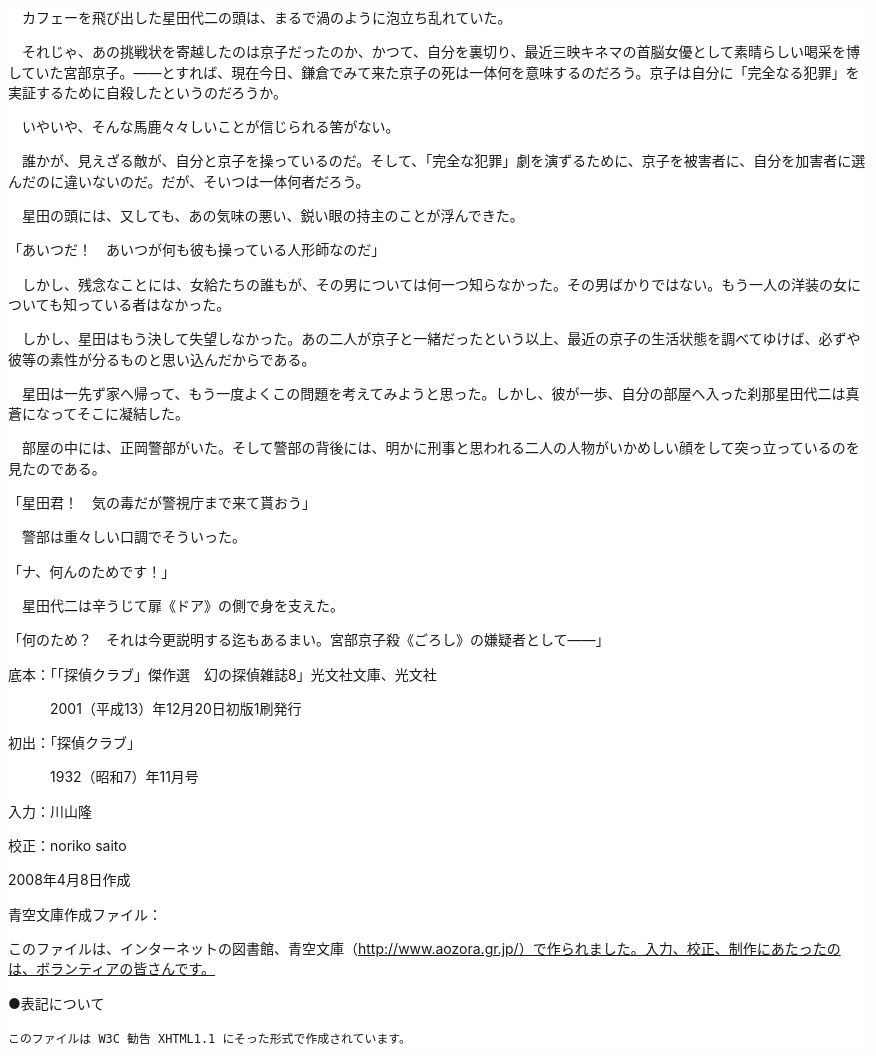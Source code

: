 　カフェーを飛び出した星田代二の頭は、まるで渦のように泡立ち乱れていた。

　それじゃ、あの挑戦状を寄越したのは京子だったのか、かつて、自分を裏切り、最近三映キネマの首脳女優として素晴らしい喝采を博していた宮部京子。――とすれば、現在今日、鎌倉でみて来た京子の死は一体何を意味するのだろう。京子は自分に「完全なる犯罪」を実証するために自殺したというのだろうか。

　いやいや、そんな馬鹿々々しいことが信じられる筈がない。

　誰かが、見えざる敵が、自分と京子を操っているのだ。そして、「完全な犯罪」劇を演ずるために、京子を被害者に、自分を加害者に選んだのに違いないのだ。だが、そいつは一体何者だろう。

　星田の頭には、又しても、あの気味の悪い、鋭い眼の持主のことが浮んできた。

「あいつだ！　あいつが何も彼も操っている人形師なのだ」

　しかし、残念なことには、女給たちの誰もが、その男については何一つ知らなかった。その男ばかりではない。もう一人の洋装の女についても知っている者はなかった。

　しかし、星田はもう決して失望しなかった。あの二人が京子と一緒だったという以上、最近の京子の生活状態を調べてゆけば、必ずや彼等の素性が分るものと思い込んだからである。

　星田は一先ず家へ帰って、もう一度よくこの問題を考えてみようと思った。しかし、彼が一歩、自分の部屋へ入った刹那星田代二は真蒼になってそこに凝結した。

　部屋の中には、正岡警部がいた。そして警部の背後には、明かに刑事と思われる二人の人物がいかめしい顔をして突っ立っているのを見たのである。

「星田君！　気の毒だが警視庁まで来て貰おう」

　警部は重々しい口調でそういった。

「ナ、何んのためです！」

　星田代二は辛うじて扉《ドア》の側で身を支えた。

「何のため？　それは今更説明する迄もあるまい。宮部京子殺《ごろし》の嫌疑者として――」













底本：「「探偵クラブ」傑作選　幻の探偵雑誌8」光文社文庫、光文社


　　　2001（平成13）年12月20日初版1刷発行

初出：「探偵クラブ」

　　　1932（昭和7）年11月号

入力：川山隆

校正：noriko saito

2008年4月8日作成

青空文庫作成ファイル：

このファイルは、インターネットの図書館、青空文庫（http://www.aozora.gr.jp/）で作られました。入力、校正、制作にあたったのは、ボランティアの皆さんです。











●表記について


	このファイルは W3C 勧告 XHTML1.1 にそった形式で作成されています。